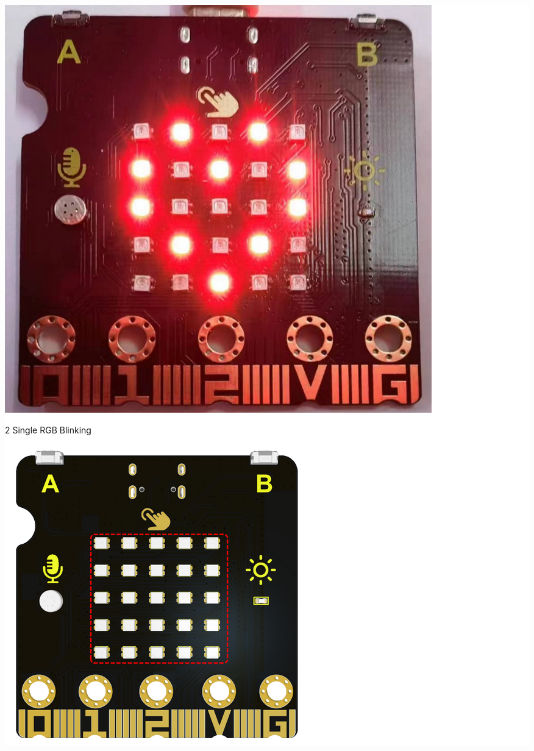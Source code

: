 ![img](img/ebcd3d3b7ab3595dfc355a5925e16156.png)

2 Single RGB Blinking

![img](img/0cf1e7028ce5e6f4f9c9df7d50c4a995.png)
